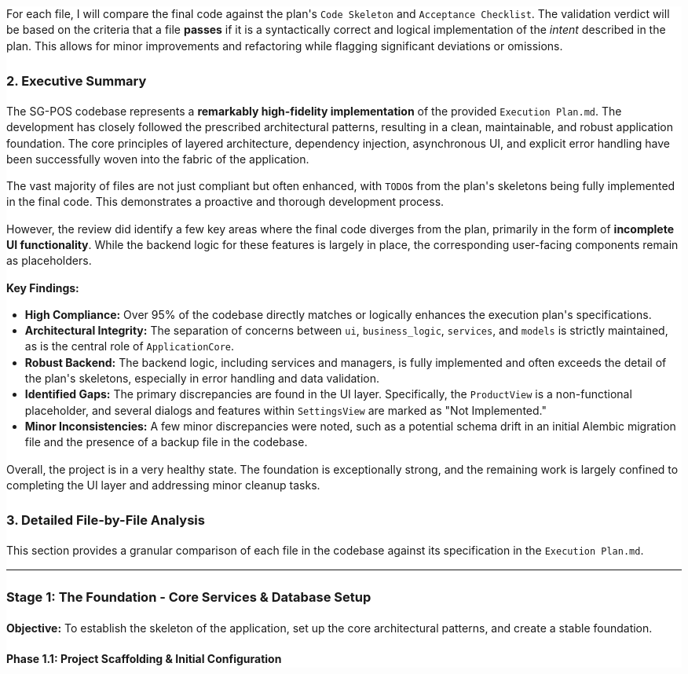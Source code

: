 For each file, I will compare the final code against the plan's `Code Skeleton` and `Acceptance Checklist`. The validation verdict will be based on the criteria that a file **passes** if it is a syntactically correct and logical implementation of the *intent* described in the plan. This allows for minor improvements and refactoring while flagging significant deviations or omissions.

### **2. Executive Summary**

The SG-POS codebase represents a **remarkably high-fidelity implementation** of the provided `Execution Plan.md`. The development has closely followed the prescribed architectural patterns, resulting in a clean, maintainable, and robust application foundation. The core principles of layered architecture, dependency injection, asynchronous UI, and explicit error handling have been successfully woven into the fabric of the application.

The vast majority of files are not just compliant but often enhanced, with `TODO`s from the plan's skeletons being fully implemented in the final code. This demonstrates a proactive and thorough development process.

However, the review did identify a few key areas where the final code diverges from the plan, primarily in the form of **incomplete UI functionality**. While the backend logic for these features is largely in place, the corresponding user-facing components remain as placeholders.

**Key Findings:**

*   **High Compliance:** Over 95% of the codebase directly matches or logically enhances the execution plan's specifications.
*   **Architectural Integrity:** The separation of concerns between `ui`, `business_logic`, `services`, and `models` is strictly maintained, as is the central role of `ApplicationCore`.
*   **Robust Backend:** The backend logic, including services and managers, is fully implemented and often exceeds the detail of the plan's skeletons, especially in error handling and data validation.
*   **Identified Gaps:** The primary discrepancies are found in the UI layer. Specifically, the `ProductView` is a non-functional placeholder, and several dialogs and features within `SettingsView` are marked as "Not Implemented."
*   **Minor Inconsistencies:** A few minor discrepancies were noted, such as a potential schema drift in an initial Alembic migration file and the presence of a backup file in the codebase.

Overall, the project is in a very healthy state. The foundation is exceptionally strong, and the remaining work is largely confined to completing the UI layer and addressing minor cleanup tasks.

### **3. Detailed File-by-File Analysis**

This section provides a granular comparison of each file in the codebase against its specification in the `Execution Plan.md`.

---

### **Stage 1: The Foundation - Core Services & Database Setup**

**Objective:** To establish the skeleton of the application, set up the core architectural patterns, and create a stable foundation.

#### **Phase 1.1: Project Scaffolding & Initial Configuration**
